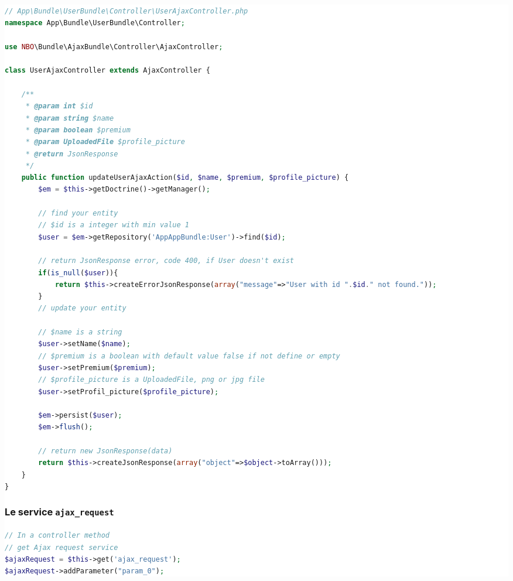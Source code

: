 ```php
// App\Bundle\UserBundle\Controller\UserAjaxController.php
namespace App\Bundle\UserBundle\Controller;

use NBO\Bundle\AjaxBundle\Controller\AjaxController;

class UserAjaxController extends AjaxController {

    /**
     * @param int $id
     * @param string $name
     * @param boolean $premium
     * @param UploadedFile $profile_picture
     * @return JsonResponse
     */
    public function updateUserAjaxAction($id, $name, $premium, $profile_picture) {
        $em = $this->getDoctrine()->getManager();

        // find your entity
        // $id is a integer with min value 1
        $user = $em->getRepository('AppAppBundle:User')->find($id);

        // return JsonResponse error, code 400, if User doesn't exist
        if(is_null($user)){
            return $this->createErrorJsonResponse(array("message"=>"User with id ".$id." not found."));
        }
        // update your entity

        // $name is a string
        $user->setName($name);
        // $premium is a boolean with default value false if not define or empty
        $user->setPremium($premium);
        // $profile_picture is a UploadedFile, png or jpg file
        $user->setProfil_picture($profile_picture);

        $em->persist($user);
        $em->flush();
        
        // return new JsonResponse(data)
        return $this->createJsonResponse(array("object"=>$object->toArray()));
    }
}
```


### Le service `ajax_request`

```php
// In a controller method
// get Ajax request service
$ajaxRequest = $this->get('ajax_request');
$ajaxRequest->addParameter("param_0");
```
